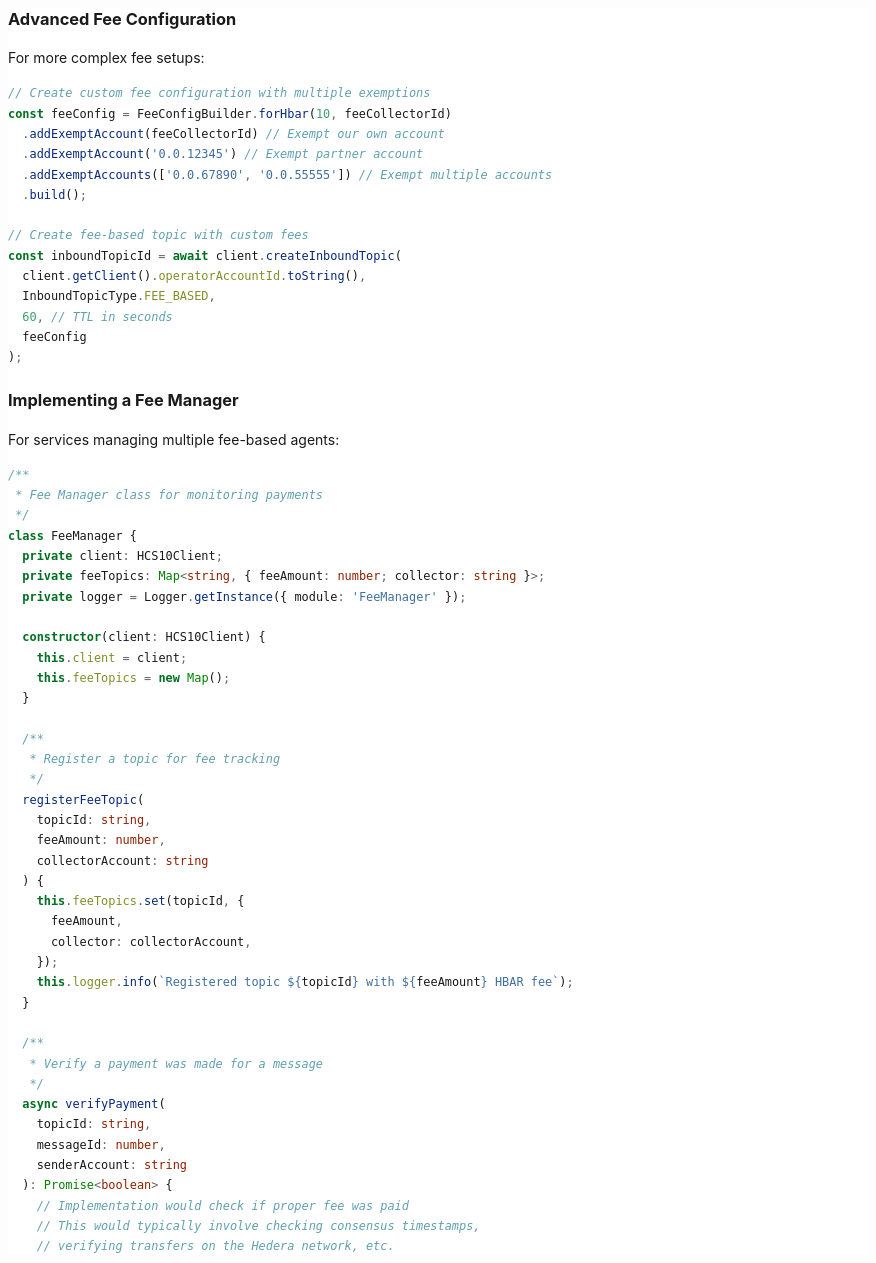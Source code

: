 ### Advanced Fee Configuration

For more complex fee setups:

```typescript
// Create custom fee configuration with multiple exemptions
const feeConfig = FeeConfigBuilder.forHbar(10, feeCollectorId)
  .addExemptAccount(feeCollectorId) // Exempt our own account
  .addExemptAccount('0.0.12345') // Exempt partner account
  .addExemptAccounts(['0.0.67890', '0.0.55555']) // Exempt multiple accounts
  .build();

// Create fee-based topic with custom fees
const inboundTopicId = await client.createInboundTopic(
  client.getClient().operatorAccountId.toString(),
  InboundTopicType.FEE_BASED,
  60, // TTL in seconds
  feeConfig
);
```

### Implementing a Fee Manager

For services managing multiple fee-based agents:

```typescript
/**
 * Fee Manager class for monitoring payments
 */
class FeeManager {
  private client: HCS10Client;
  private feeTopics: Map<string, { feeAmount: number; collector: string }>;
  private logger = Logger.getInstance({ module: 'FeeManager' });

  constructor(client: HCS10Client) {
    this.client = client;
    this.feeTopics = new Map();
  }

  /**
   * Register a topic for fee tracking
   */
  registerFeeTopic(
    topicId: string,
    feeAmount: number,
    collectorAccount: string
  ) {
    this.feeTopics.set(topicId, {
      feeAmount,
      collector: collectorAccount,
    });
    this.logger.info(`Registered topic ${topicId} with ${feeAmount} HBAR fee`);
  }

  /**
   * Verify a payment was made for a message
   */
  async verifyPayment(
    topicId: string,
    messageId: number,
    senderAccount: string
  ): Promise<boolean> {
    // Implementation would check if proper fee was paid
    // This would typically involve checking consensus timestamps,
    // verifying transfers on the Hedera network, etc.
```
